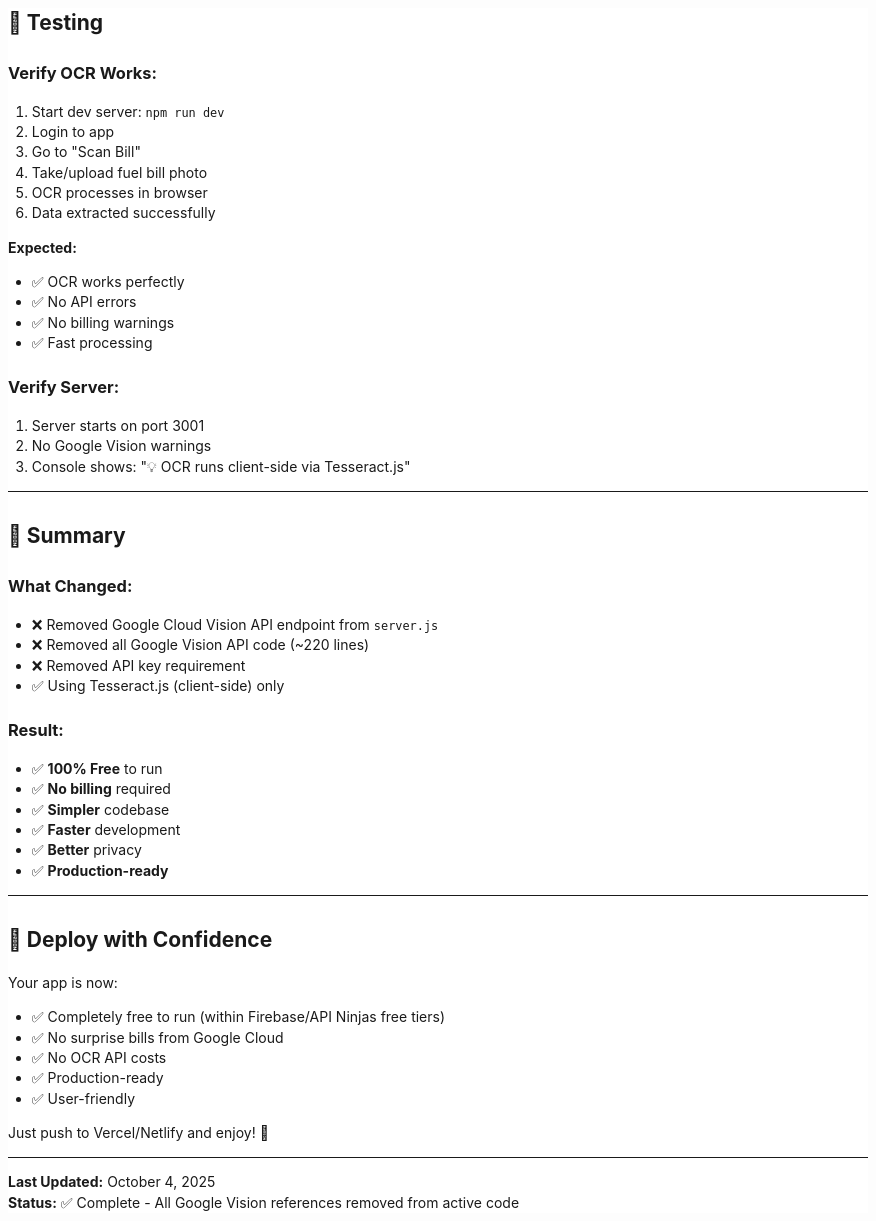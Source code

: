 ## 🧪 Testing

### Verify OCR Works:
1. Start dev server: `npm run dev`
2. Login to app
3. Go to "Scan Bill"
4. Take/upload fuel bill photo
5. OCR processes in browser
6. Data extracted successfully

**Expected:**
- ✅ OCR works perfectly
- ✅ No API errors
- ✅ No billing warnings
- ✅ Fast processing

### Verify Server:
1. Server starts on port 3001
2. No Google Vision warnings
3. Console shows: "💡 OCR runs client-side via Tesseract.js"

---

## 🎉 Summary

### What Changed:
- ❌ Removed Google Cloud Vision API endpoint from `server.js`
- ❌ Removed all Google Vision API code (~220 lines)
- ❌ Removed API key requirement
- ✅ Using Tesseract.js (client-side) only

### Result:
- ✅ **100% Free** to run
- ✅ **No billing** required
- ✅ **Simpler** codebase
- ✅ **Faster** development
- ✅ **Better** privacy
- ✅ **Production-ready**

---

## 🚀 Deploy with Confidence

Your app is now:
- ✅ Completely free to run (within Firebase/API Ninjas free tiers)
- ✅ No surprise bills from Google Cloud
- ✅ No OCR API costs
- ✅ Production-ready
- ✅ User-friendly

Just push to Vercel/Netlify and enjoy! 🎉

---

**Last Updated:** October 4, 2025  
**Status:** ✅ Complete - All Google Vision references removed from active code

